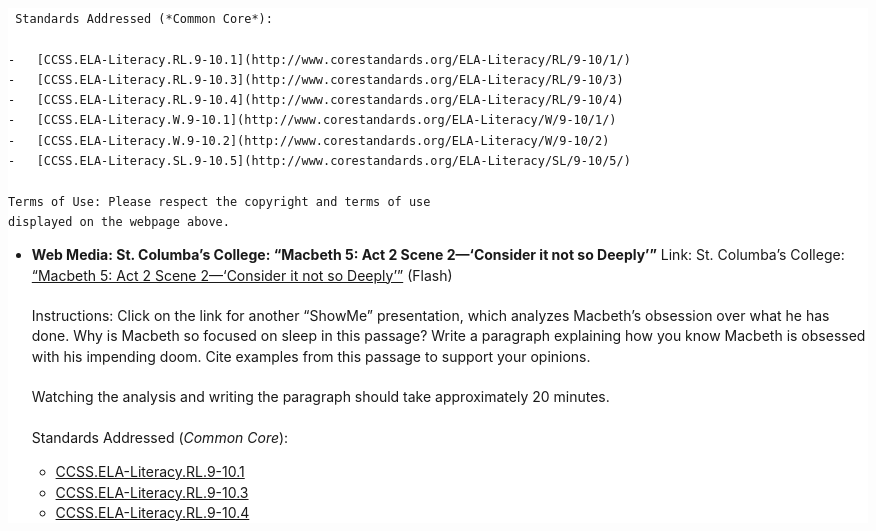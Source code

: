      Standards Addressed (*Common Core*):

    -   [CCSS.ELA-Literacy.RL.9-10.1](http://www.corestandards.org/ELA-Literacy/RL/9-10/1/)
    -   [CCSS.ELA-Literacy.RL.9-10.3](http://www.corestandards.org/ELA-Literacy/RL/9-10/3)
    -   [CCSS.ELA-Literacy.RL.9-10.4](http://www.corestandards.org/ELA-Literacy/RL/9-10/4)
    -   [CCSS.ELA-Literacy.W.9-10.1](http://www.corestandards.org/ELA-Literacy/W/9-10/1/)
    -   [CCSS.ELA-Literacy.W.9-10.2](http://www.corestandards.org/ELA-Literacy/W/9-10/2)
    -   [CCSS.ELA-Literacy.SL.9-10.5](http://www.corestandards.org/ELA-Literacy/SL/9-10/5/)

    Terms of Use: Please respect the copyright and terms of use
    displayed on the webpage above.

-   **Web Media: St. Columba’s College: “Macbeth 5: Act 2 Scene
    2—‘Consider it not so Deeply’”**
    Link: St. Columba’s College: [“Macbeth 5: Act 2 Scene 2—‘Consider it
    not so
    Deeply’”](http://www.sccenglish.ie/2012/10/macbeth-5-act-2-scene-2-consider-it-not.html) (Flash)  
        
     Instructions: Click on the link for another “ShowMe” presentation,
    which analyzes Macbeth’s obsession over what he has done. Why is
    Macbeth so focused on sleep in this passage? Write a paragraph
    explaining how you know Macbeth is obsessed with his impending doom.
    Cite examples from this passage to support your opinions.  
        
     Watching the analysis and writing the paragraph should take
    approximately 20 minutes.  
        
     Standards Addressed (*Common Core*):

    -   [CCSS.ELA-Literacy.RL.9-10.1](http://www.corestandards.org/ELA-Literacy/RL/9-10/1/)
    -   [CCSS.ELA-Literacy.RL.9-10.3](http://www.corestandards.org/ELA-Literacy/RL/9-10/3)
    -   [CCSS.ELA-Literacy.RL.9-10.4](http://www.corestandards.org/ELA-Literacy/RL/9-10/4)
